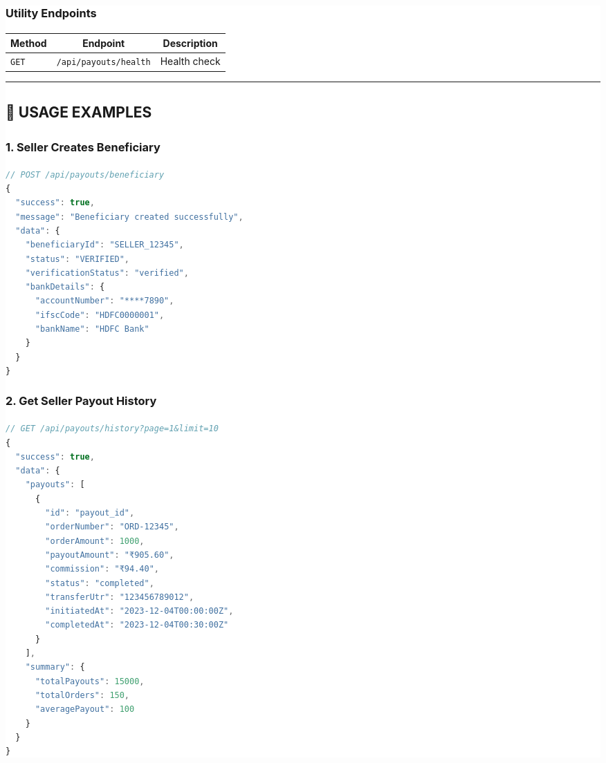 ### **Utility Endpoints**

| Method | Endpoint | Description |
|--------|----------|-------------|
| `GET` | `/api/payouts/health` | Health check |

---

## 🎯 **USAGE EXAMPLES**

### **1. Seller Creates Beneficiary**

```javascript
// POST /api/payouts/beneficiary
{
  "success": true,
  "message": "Beneficiary created successfully",
  "data": {
    "beneficiaryId": "SELLER_12345",
    "status": "VERIFIED",
    "verificationStatus": "verified",
    "bankDetails": {
      "accountNumber": "****7890",
      "ifscCode": "HDFC0000001",
      "bankName": "HDFC Bank"
    }
  }
}
```

### **2. Get Seller Payout History**

```javascript
// GET /api/payouts/history?page=1&limit=10
{
  "success": true,
  "data": {
    "payouts": [
      {
        "id": "payout_id",
        "orderNumber": "ORD-12345",
        "orderAmount": 1000,
        "payoutAmount": "₹905.60",
        "commission": "₹94.40",
        "status": "completed",
        "transferUtr": "123456789012",
        "initiatedAt": "2023-12-04T00:00:00Z",
        "completedAt": "2023-12-04T00:30:00Z"
      }
    ],
    "summary": {
      "totalPayouts": 15000,
      "totalOrders": 150,
      "averagePayout": 100
    }
  }
}
```
